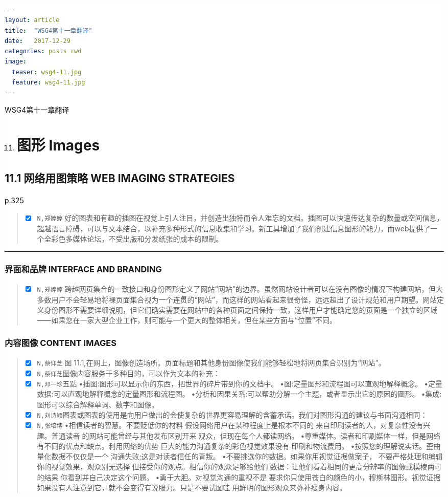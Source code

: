 ```yaml
---
layout: article
title:  "WSG4第十一章翻译"
date:   2017-12-29
categories: posts rwd
image:
  teaser: wsg4-11.jpg
  feature: wsg4-11.jpg
---
```

WSG4第十一章翻译


11. # 图形 Images

## 11.1 网络用图策略 WEB IMAGING STRATEGIES
p.325
> - [x] `N,郑婷婷`  好的图表和有趣的插图在视觉上引人注目，并创造出独特而令人难忘的文档。插图可以快速传达复杂的数量或空间信息，超越语言障碍，可以与文本结合，以补充多种形式的信息收集和学习。新工具增加了我们创建信息图形的能力，而web提供了一个全彩色多媒体论坛，不受出版和分发纸张的成本的限制。

---
### 界面和品牌 INTERFACE AND BRANDING
> - [x]  `N,郑婷婷` 跨越网页集合的一致接口和身份图形定义了网站“网站”的边界。虽然网站设计者可以在没有图像的情况下构建网站，但大多数用户不会轻易地将裸页面集合视为一个连贯的“网站”，而这样的网站看起来很奇怪，远远超出了设计规范和用户期望。网站定义身份图形不需要详细说明，但它们确实需要在网站中的各种页面之间保持一致，这样用户才能确定您的页面是一个独立的区域——如果您在一家大型企业工作，则可能与一个更大的整体相关，但在某些方面与“位置”不同。

### 内容图像 CONTENT IMAGES
> - [x]  `N,蔡仰芝` 图 11.1,在网上，图像创造场所。页面标题和其他身份图像使我们能够轻松地将网页集合识别为“网站”。
> - [x]  `N,蔡仰芝`图像内容服务于多种目的，可以作为文本的补充：
> - [x]  `N,邓一珍`五點
•插图:图形可以显示你的东西，把世界的碎片带到你的文档中。
•图:定量图形和流程图可以直观地解释概念。
•定量数据:可以直观地解释概念的定量图形和流程图。
•分析和因果关系:可以帮助分解一个主题，或者显示出它的原因的圖形。
•集成:图形可以综合解释单词、数字和图像。
> - [x]  `N,刘诗颖`图表或图表的使用是向用户做出的会使复杂的世界更容易理解的含蓄承诺。我们对图形沟通的建议与书面沟通相同：
> - [x]  `N,张培博` •相信读者的智慧。不要贬低你的材料
假设网络用户在某种程度上是根本不同的
来自印刷读者的人，对复杂性没有兴趣。普通读者
的网站可能曾经与其他发布区别开来
观众，但现在每个人都读网络。
•尊重媒体。读者和印刷媒体一样，但是网络
有不同的优点和缺点。利用网络的优势
巨大的能力沟通复杂的彩色视觉效果没有
印刷和物流费用。
•按照您的理解说实话。歪曲量化数据不仅仅是一个
沟通失败;这是对读者信任的背叛。
•不要挑选你的数据。如果你用视觉证据做案子，
不要严格处理和编辑你的视觉效果，观众别无选择
但接受你的观点。相信你的观众足够给他们
数据：让他们看着相同的更高分辨率的图像或模棱两可的结果
你看到并自己决定这个问题。
•勇于大胆。对视觉沟通的重视不是
要求你只使用苍白的颜色的小，穆斯林图形。视觉证据
如果没有人注意到它，就不会变得有说服力。只是不要试图哇
用鲜明的图形观众来弥补瘦身内容。

